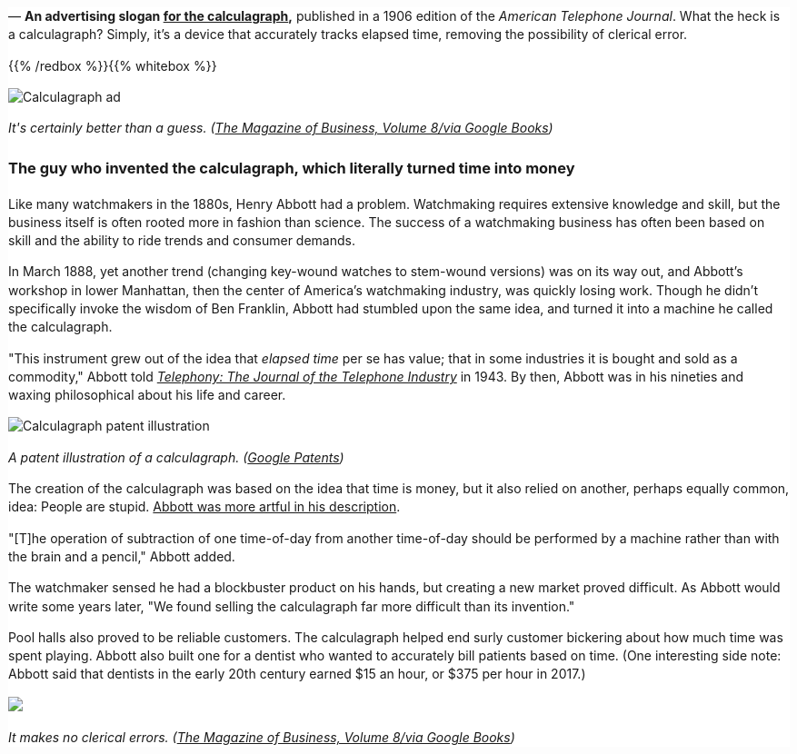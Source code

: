 — **An advertising slogan [for the calculagraph](https://books.google.com/books?id=VDYyAQAAMAAJ&pg=PA298-IA1),** published in a 1906 edition of the *American Telephone Journal*. What the heck is a calculagraph? Simply, it’s a device that accurately tracks elapsed time, removing the possibility of clerical error.

{{% /redbox %}}{{% whitebox %}}

![Calculagraph ad](http://tedium.imgix.net/2017/07/0706_calculagraphad2.jpg)

*It's certainly better than a guess. ([The Magazine of Business, Volume 8/via Google Books](https://books.google.com/books?id=bx4_AQAAMAAJ&dq=calculagraph&pg=PA312-IA79))*

### The guy who invented the calculagraph, which literally turned time into money

Like many watchmakers in the 1880s, Henry Abbott had a problem. Watchmaking requires extensive knowledge and skill, but the business itself is often rooted more in fashion than science. The success of a watchmaking business has often been based on skill and the ability to ride trends and consumer demands.

In March 1888, yet another trend (changing key-wound watches to stem-wound versions) was on its way out, and Abbott’s workshop in lower Manhattan, then the center of America’s watchmaking industry, was quickly losing work. Though he didn’t specifically invoke the wisdom of Ben Franklin, Abbott had stumbled upon the same idea, and turned it into a machine he called the calculagraph.

"This instrument grew out of the idea that *elapsed time* per se has value; that in some industries it is bought and sold as a commodity," Abbott told [*Telephony: The Journal of the Telephone Industry*](http://adirondack.pastperfectonline.com/library/3CE61C30-DAE0-4DBF-A535-944057963064) in 1943. By then, Abbott was in his nineties and waxing philosophical about his life and career.

![Calculagraph patent illustration](http://tedium.imgix.net/2017/07/0706_calculagraph-1.jpg)

*A patent illustration of a calculagraph. ([Google Patents](https://www.google.com/patents/US697427))*

The creation of the calculagraph was based on the idea that time is money, but it also relied on another, perhaps equally common, idea: People are stupid. [Abbott was more artful in his description](https://s3.amazonaws.com/pastperfectonline/images/museum_370/040/14963.jpg).

"[T]he operation of subtraction of one time-of-day from another time-of-day should be performed by a machine rather than with the brain and a pencil," Abbott added. 

The watchmaker sensed he had a blockbuster product on his hands, but creating a new market proved difficult. As Abbott would write some years later, "We found selling the calculagraph far more difficult than its invention."

Pool halls also proved to be reliable customers. The calculagraph helped end surly customer bickering about how much time was spent playing. Abbott also built one for a dentist who wanted to accurately bill patients based on time. (One interesting side note: Abbott said that dentists in the early 20th century earned $15 an hour, or $375 per hour in 2017.)

![](http://tedium.imgix.net/2017/07/0706_calculagraphad.jpg)

*It makes no clerical errors. ([The Magazine of Business, Volume 8/via Google Books](https://books.google.com/books?id=bx4_AQAAMAAJ&pg=PA524-IA84))*
